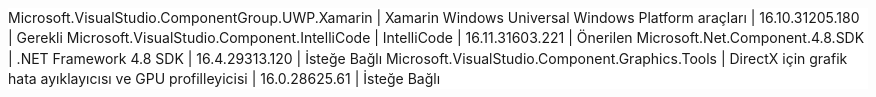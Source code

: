 Microsoft.VisualStudio.ComponentGroup.UWP.Xamarin | Xamarin Windows Universal Windows Platform araçları | 16.10.31205.180 | Gerekli
Microsoft.VisualStudio.Component.IntelliCode | IntelliCode | 16.11.31603.221 | Önerilen
Microsoft.Net.Component.4.8.SDK | .NET Framework 4.8 SDK | 16.4.29313.120 | İsteğe Bağlı
Microsoft.VisualStudio.Component.Graphics.Tools | DirectX için grafik hata ayıklayıcısı ve GPU profilleyicisi | 16.0.28625.61 | İsteğe Bağlı
